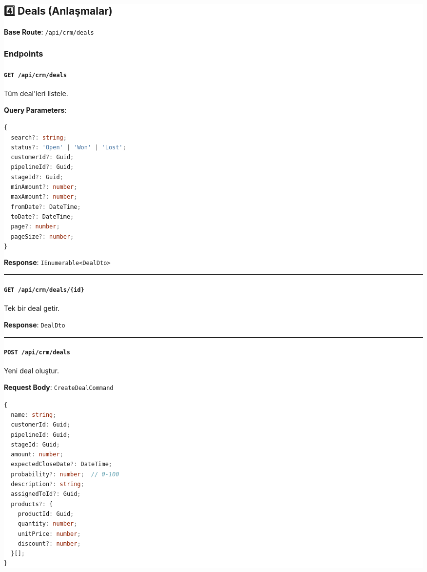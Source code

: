 
## 4️⃣ Deals (Anlaşmalar)

**Base Route**: `/api/crm/deals`

### Endpoints

#### `GET /api/crm/deals`
Tüm deal'leri listele.

**Query Parameters**:
```typescript
{
  search?: string;
  status?: 'Open' | 'Won' | 'Lost';
  customerId?: Guid;
  pipelineId?: Guid;
  stageId?: Guid;
  minAmount?: number;
  maxAmount?: number;
  fromDate?: DateTime;
  toDate?: DateTime;
  page?: number;
  pageSize?: number;
}
```

**Response**: `IEnumerable<DealDto>`

---

#### `GET /api/crm/deals/{id}`
Tek bir deal getir.

**Response**: `DealDto`

---

#### `POST /api/crm/deals`
Yeni deal oluştur.

**Request Body**: `CreateDealCommand`
```typescript
{
  name: string;
  customerId: Guid;
  pipelineId: Guid;
  stageId: Guid;
  amount: number;
  expectedCloseDate?: DateTime;
  probability?: number;  // 0-100
  description?: string;
  assignedToId?: Guid;
  products?: {
    productId: Guid;
    quantity: number;
    unitPrice: number;
    discount?: number;
  }[];
}
```
